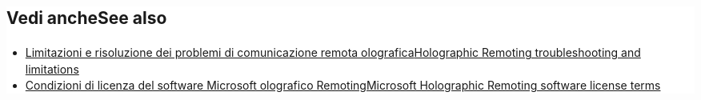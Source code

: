 ## <a name="see-also"></a><span data-ttu-id="0f9c6-225">Vedi anche</span><span class="sxs-lookup"><span data-stu-id="0f9c6-225">See also</span></span>

- [<span data-ttu-id="0f9c6-226">Limitazioni e risoluzione dei problemi di comunicazione remota olografica</span><span class="sxs-lookup"><span data-stu-id="0f9c6-226">Holographic Remoting troubleshooting and limitations</span></span>](https://docs.microsoft.com/windows/mixed-reality/holographic-remoting-troubleshooting)
- [<span data-ttu-id="0f9c6-227">Condizioni di licenza del software Microsoft olografico Remoting</span><span class="sxs-lookup"><span data-stu-id="0f9c6-227">Microsoft Holographic Remoting software license terms</span></span>](https://docs.microsoft.com/legal/mixed-reality/microsoft-holographic-remoting-software-license-terms)

